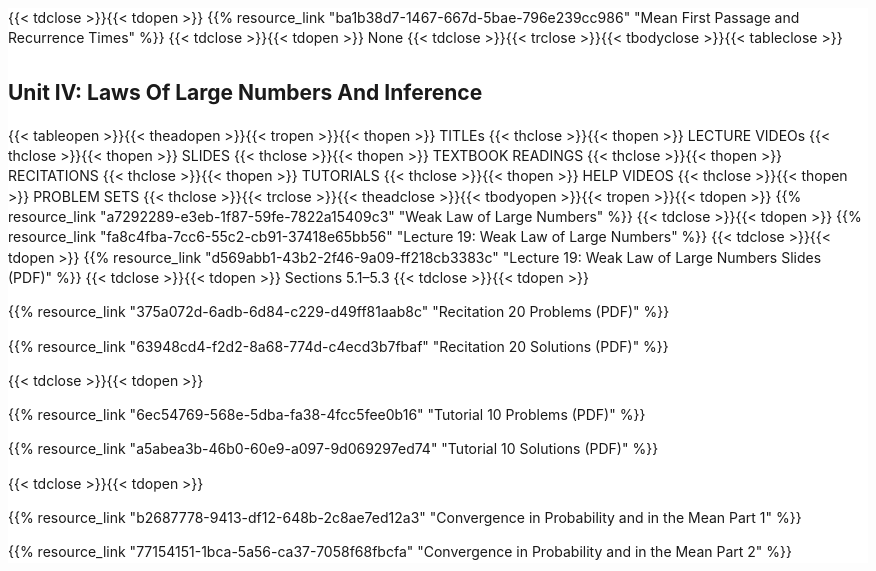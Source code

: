 {{< tdclose >}}{{< tdopen >}}
{{% resource_link "ba1b38d7-1467-667d-5bae-796e239cc986" "Mean First Passage and Recurrence Times" %}}
{{< tdclose >}}{{< tdopen >}}
None
{{< tdclose >}}{{< trclose >}}{{< tbodyclose >}}{{< tableclose >}}

## Unit IV: Laws Of Large Numbers And Inference

{{< tableopen >}}{{< theadopen >}}{{< tropen >}}{{< thopen >}}
TITLEs
{{< thclose >}}{{< thopen >}}
LECTURE VIDEOs
{{< thclose >}}{{< thopen >}}
SLIDES
{{< thclose >}}{{< thopen >}}
TEXTBOOK READINGS
{{< thclose >}}{{< thopen >}}
RECITATIONS
{{< thclose >}}{{< thopen >}}
TUTORIALS
{{< thclose >}}{{< thopen >}}
HELP VIDEOS
{{< thclose >}}{{< thopen >}}
PROBLEM SETS
{{< thclose >}}{{< trclose >}}{{< theadclose >}}{{< tbodyopen >}}{{< tropen >}}{{< tdopen >}}
{{% resource_link "a7292289-e3eb-1f87-59fe-7822a15409c3" "Weak Law of Large Numbers" %}}
{{< tdclose >}}{{< tdopen >}}
{{% resource_link "fa8c4fba-7cc6-55c2-cb91-37418e65bb56" "Lecture 19: Weak Law of Large Numbers" %}}
{{< tdclose >}}{{< tdopen >}}
{{% resource_link "d569abb1-43b2-2f46-9a09-ff218cb3383c" "Lecture 19: Weak Law of Large Numbers Slides (PDF)" %}}
{{< tdclose >}}{{< tdopen >}}
Sections 5.1–5.3
{{< tdclose >}}{{< tdopen >}}

{{% resource_link "375a072d-6adb-6d84-c229-d49ff81aab8c" "Recitation 20 Problems (PDF)" %}}

{{% resource_link "63948cd4-f2d2-8a68-774d-c4ecd3b7fbaf" "Recitation 20 Solutions (PDF)" %}}

{{< tdclose >}}{{< tdopen >}}

{{% resource_link "6ec54769-568e-5dba-fa38-4fcc5fee0b16" "Tutorial 10 Problems (PDF)" %}}

{{% resource_link "a5abea3b-46b0-60e9-a097-9d069297ed74" "Tutorial 10 Solutions (PDF)" %}}

{{< tdclose >}}{{< tdopen >}}

{{% resource_link "b2687778-9413-df12-648b-2c8ae7ed12a3" "Convergence in Probability and in the Mean Part 1" %}}

{{% resource_link "77154151-1bca-5a56-ca37-7058f68fbcfa" "Convergence in Probability and in the Mean Part 2" %}}
